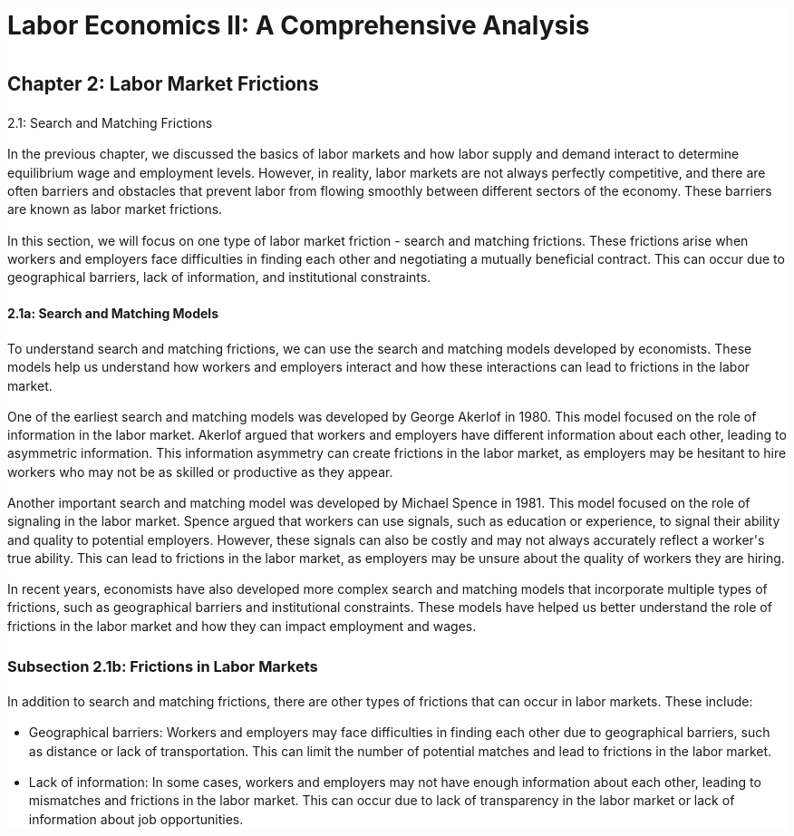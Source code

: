 
# Labor Economics II: A Comprehensive Analysis

## Chapter 2: Labor Market Frictions

 2.1: Search and Matching Frictions

In the previous chapter, we discussed the basics of labor markets and how labor supply and demand interact to determine equilibrium wage and employment levels. However, in reality, labor markets are not always perfectly competitive, and there are often barriers and obstacles that prevent labor from flowing smoothly between different sectors of the economy. These barriers are known as labor market frictions.

In this section, we will focus on one type of labor market friction - search and matching frictions. These frictions arise when workers and employers face difficulties in finding each other and negotiating a mutually beneficial contract. This can occur due to geographical barriers, lack of information, and institutional constraints.

#### 2.1a: Search and Matching Models

To understand search and matching frictions, we can use the search and matching models developed by economists. These models help us understand how workers and employers interact and how these interactions can lead to frictions in the labor market.

One of the earliest search and matching models was developed by George Akerlof in 1980. This model focused on the role of information in the labor market. Akerlof argued that workers and employers have different information about each other, leading to asymmetric information. This information asymmetry can create frictions in the labor market, as employers may be hesitant to hire workers who may not be as skilled or productive as they appear.

Another important search and matching model was developed by Michael Spence in 1981. This model focused on the role of signaling in the labor market. Spence argued that workers can use signals, such as education or experience, to signal their ability and quality to potential employers. However, these signals can also be costly and may not always accurately reflect a worker's true ability. This can lead to frictions in the labor market, as employers may be unsure about the quality of workers they are hiring.

In recent years, economists have also developed more complex search and matching models that incorporate multiple types of frictions, such as geographical barriers and institutional constraints. These models have helped us better understand the role of frictions in the labor market and how they can impact employment and wages.

### Subsection 2.1b: Frictions in Labor Markets

In addition to search and matching frictions, there are other types of frictions that can occur in labor markets. These include:

- Geographical barriers: Workers and employers may face difficulties in finding each other due to geographical barriers, such as distance or lack of transportation. This can limit the number of potential matches and lead to frictions in the labor market.

- Lack of information: In some cases, workers and employers may not have enough information about each other, leading to mismatches and frictions in the labor market. This can occur due to lack of transparency in the labor market or lack of information about job opportunities.

